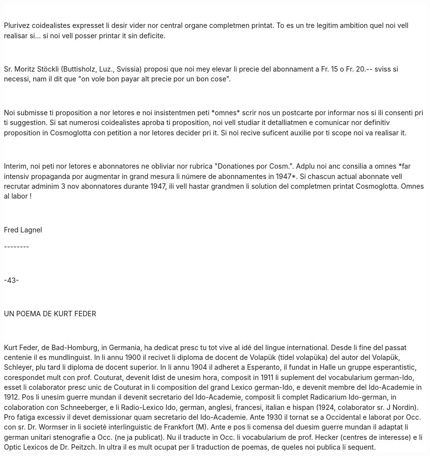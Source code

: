  

Plurivez coidealistes expresset li desir vider nor central organe
completmen printat. To es un tre legitim ambition quel noi vell realisar
si\... si noi vell posser printar it sin deficite.

 

Sr. Moritz Stöckli (Buttisholz, Luz., Svissia) proposi que noi mey
elevar li precie del abonnament a Fr. 15 o Fr. 20.\-- sviss si necessi,
nam il dit que \"on vole bon payar alt precie por un bon cose\".

 

Noi submisse ti proposition a nor letores e noi insistentmen peti
\*omnes\* scrir nos un postcarte por informar nos si ili consenti pri ti
suggestion. Si sat numerosi coidealistes aproba ti proposition, noi vell
studiar it detalliatmen e comunicar nor definitiv proposition in
Cosmoglotta con petition a nor letores decider pri it. Si noi recive
suficent auxilie por ti scope noi va realisar it.

 

Interim, noi peti nor letores e abonnatores ne obliviar nor rubrica
\"Donationes por Cosm.\". Adplu noi anc consilia a omnes \*far intensiv
propaganda por augmentar in grand mesura li númere de abonnamentes in
1947\*. Si chascun actual abonnate vell recrutar adminim 3 nov
abonnatores durante 1947, ili vell hastar grandmen li solution del
completmen printat Cosmoglotta. Omnes al labor !

 

Fred Lagnel

\-\-\-\-\-\-\--

 

-43-

 

UN POEMA DE KURT FEDER

 

Kurt Feder, de Bad-Homburg, in Germania, ha dedicat presc tu tot vive al
idé del lingue international. Desde li fine del passat centenie il es
mundlinguist. In li annu 1900 il recivet li diploma de docent de Volapük
(tidel volapüka) del autor del Volapük, Schleyer, plu tard li diploma de
docent superior. In li annu 1904 il adheret a Esperanto, il fundat in
Halle un gruppe esperantistic, corespondet mult con prof. Couturat,
devenit Idist de unesim hora, composit in 1911 li suplement del
vocabularium german-Ido, esset li colaborator presc unic de Couturat in
li composition del grand Lexico german-Ido, e devenit membre del
Ido-Academie in 1912. Pos li unesim guerre mundan il devenit secretario
del Ido-Academie, composit li complet Radicarium Ido-german, in
colaboration con Schneeberger, e li Radio-Lexico Ido, german, anglesi,
francesi, italian e hispan (1924, colaborator sr. J Nordin). Pro fatiga
excessiv il devet demissionar quam secretario del Ido-Academie. Ante
1930 il tornat se a Occidental e laborat por Occ. con sr. Dr. Wormser in
li societé interlinguistic de Frankfort (M). Ante e pos li comensa del
duesim guerre mundan il adaptat li german unitari stenografie a Occ. (ne
ja publicat). Nu il traducte in Occ. li vocabularium de prof. Hecker
(centres de interesse) e li Optic Lexicos de Dr. Peitzch. In ultra il es
mult ocupat per li traduction de poemas, de queles noi publica li
sequent.
